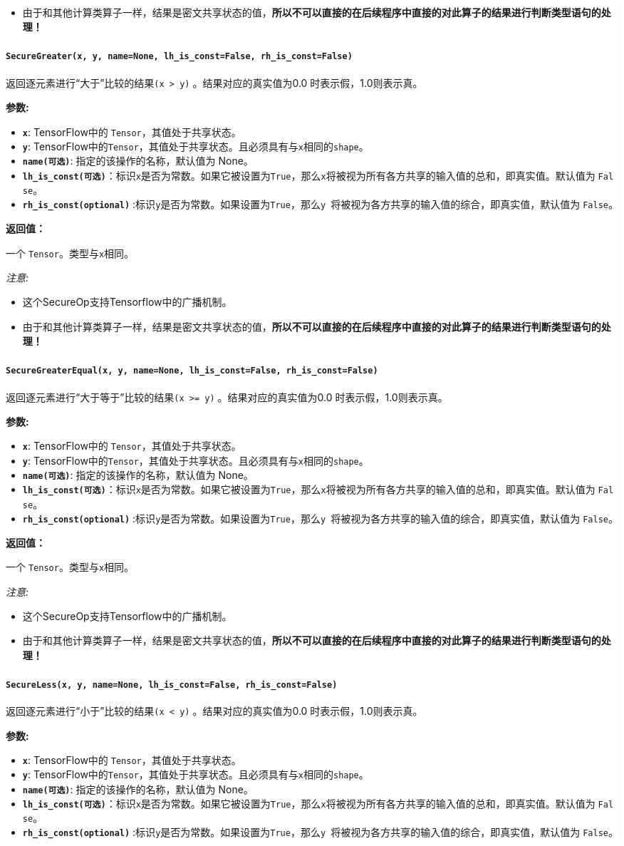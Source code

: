    - 由于和其他计算类算子一样，结果是密文共享状态的值，**所以不可以直接的在后续程序中直接的对此算子的结果进行判断类型语句的处理！**

     


#### `SecureGreater(x, y, name=None, lh_is_const=False, rh_is_const=False)`

  返回逐元素进行“大于”比较的结果`(x > y)` 。结果对应的真实值为$0.0$ 时表示假，$1.0$则表示真。

  **参数:**

  - **`x`**: TensorFlow中的 `Tensor`，其值处于共享状态。
  - **`y`**: TensorFlow中的`Tensor`，其值处于共享状态。且必须具有与`x`相同的`shape`。
  - **`name(可选)`**: 指定的该操作的名称，默认值为 None。
  - **`lh_is_const(可选)`**：标识`x`是否为常数。如果它被设置为`True`，那么`x`将被视为所有各方共享的输入值的总和，即真实值。默认值为 `False`。
  - **`rh_is_const(optional)`** :标识`y`是否为常数。如果设置为`True`，那么`y `将被视为各方共享的输入值的综合，即真实值，默认值为 `False`。

  **返回值：**

  一个 `Tensor`。类型与`x`相同。

  *注意:* 

   * 这个SecureOp支持Tensorflow中的广播机制。

   * 由于和其他计算类算子一样，结果是密文共享状态的值，**所以不可以直接的在后续程序中直接的对此算子的结果进行判断类型语句的处理！**

     

#### `SecureGreaterEqual(x, y, name=None, lh_is_const=False, rh_is_const=False)`

  返回逐元素进行“大于等于”比较的结果`(x >= y)` 。结果对应的真实值为$0.0$ 时表示假，$1.0$则表示真。

  **参数:**

  - **`x`**: TensorFlow中的 `Tensor`，其值处于共享状态。
  - **`y`**: TensorFlow中的`Tensor`，其值处于共享状态。且必须具有与`x`相同的`shape`。
  - **`name(可选)`**: 指定的该操作的名称，默认值为 None。
  - **`lh_is_const(可选)`**：标识`x`是否为常数。如果它被设置为`True`，那么`x`将被视为所有各方共享的输入值的总和，即真实值。默认值为 `False`。
  - **`rh_is_const(optional)`** :标识`y`是否为常数。如果设置为`True`，那么`y `将被视为各方共享的输入值的综合，即真实值，默认值为 `False`。

  **返回值：**

  一个 `Tensor`。类型与`x`相同。

  *注意:* 

   * 这个SecureOp支持Tensorflow中的广播机制。

   * 由于和其他计算类算子一样，结果是密文共享状态的值，**所以不可以直接的在后续程序中直接的对此算子的结果进行判断类型语句的处理！**

     

#### `SecureLess(x, y, name=None, lh_is_const=False, rh_is_const=False)`

  返回逐元素进行“小于”比较的结果`(x < y)` 。结果对应的真实值为$0.0$ 时表示假，$1.0$则表示真。

  **参数:**

  - **`x`**: TensorFlow中的 `Tensor`，其值处于共享状态。
  - **`y`**: TensorFlow中的`Tensor`，其值处于共享状态。且必须具有与`x`相同的`shape`。
  - **`name(可选)`**: 指定的该操作的名称，默认值为 None。
  - **`lh_is_const(可选)`**：标识`x`是否为常数。如果它被设置为`True`，那么`x`将被视为所有各方共享的输入值的总和，即真实值。默认值为 `False`。
  - **`rh_is_const(optional)`** :标识`y`是否为常数。如果设置为`True`，那么`y `将被视为各方共享的输入值的综合，即真实值，默认值为 `False`。
